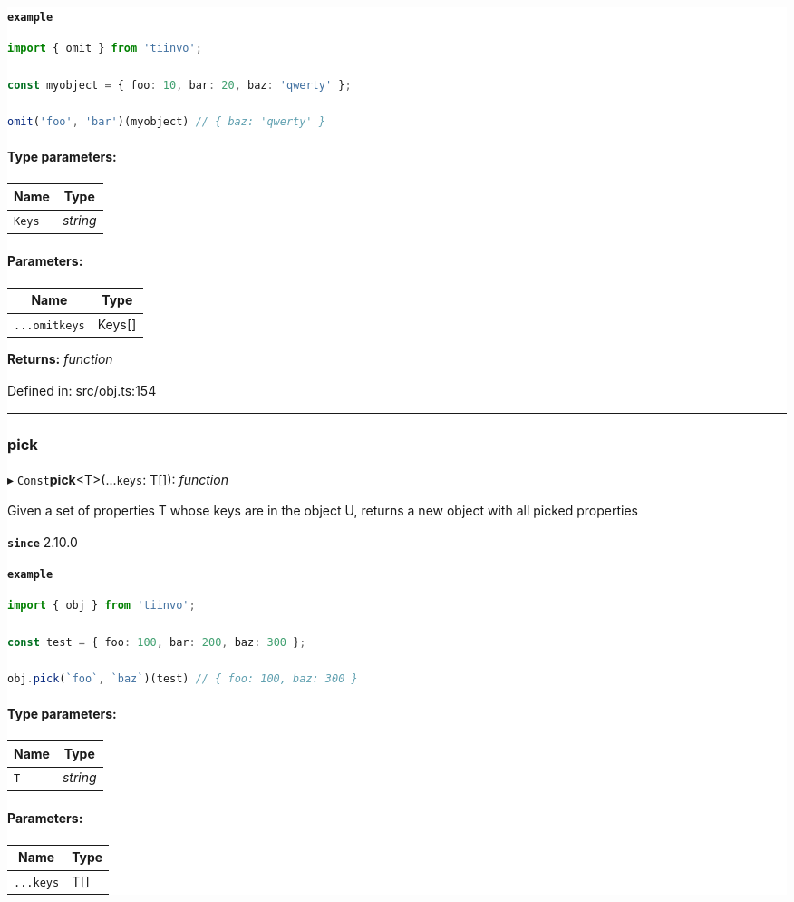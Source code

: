 **`example`** 

```ts
import { omit } from 'tiinvo';

const myobject = { foo: 10, bar: 20, baz: 'qwerty' };

omit('foo', 'bar')(myobject) // { baz: 'qwerty' }
```

#### Type parameters:

Name | Type |
------ | ------ |
`Keys` | *string* |

#### Parameters:

Name | Type |
------ | ------ |
`...omitkeys` | Keys[] |

**Returns:** *function*

Defined in: [src/obj.ts:154](https://github.com/OctoD/tiinvo/blob/6c664d2/src/obj.ts#L154)

___

### pick

▸ `Const`**pick**<T\>(...`keys`: T[]): *function*

Given a set of properties T whose keys are in the object U, returns a new object with all picked properties

**`since`** 2.10.0

**`example`** 

```ts
import { obj } from 'tiinvo';

const test = { foo: 100, bar: 200, baz: 300 };

obj.pick(`foo`, `baz`)(test) // { foo: 100, baz: 300 }
```

#### Type parameters:

Name | Type |
------ | ------ |
`T` | *string* |

#### Parameters:

Name | Type |
------ | ------ |
`...keys` | T[] |
